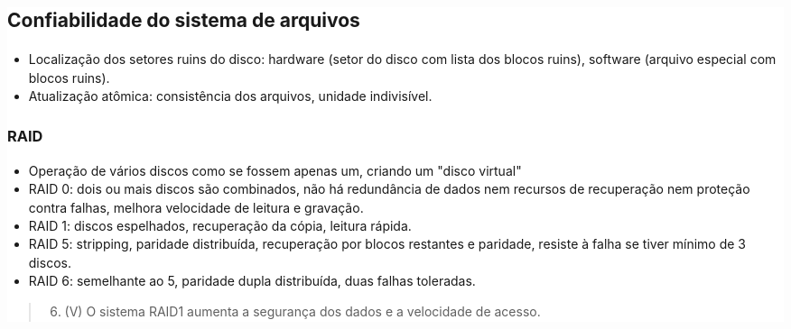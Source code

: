 ## Confiabilidade do sistema de arquivos

- Localização dos setores ruins do disco: hardware (setor do disco com lista dos blocos ruins), software (arquivo especial com blocos ruins).
- Atualização atômica: consistência dos arquivos, unidade indivisível.

### RAID

- Operação de vários discos como se fossem apenas um, criando um "disco virtual"
- RAID 0: dois ou mais discos são combinados, não há redundância de dados nem recursos de recuperação nem proteção contra falhas, melhora velocidade de leitura e gravação.
- RAID 1: discos espelhados, recuperação da cópia, leitura rápida.
- RAID 5: stripping, paridade distribuída, recuperação por blocos restantes e paridade, resiste à falha se tiver mínimo de 3 discos.
- RAID 6: semelhante ao 5, paridade dupla distribuída, duas falhas toleradas.

> 6. (V) O sistema RAID1 aumenta a segurança dos dados e a velocidade de acesso.
